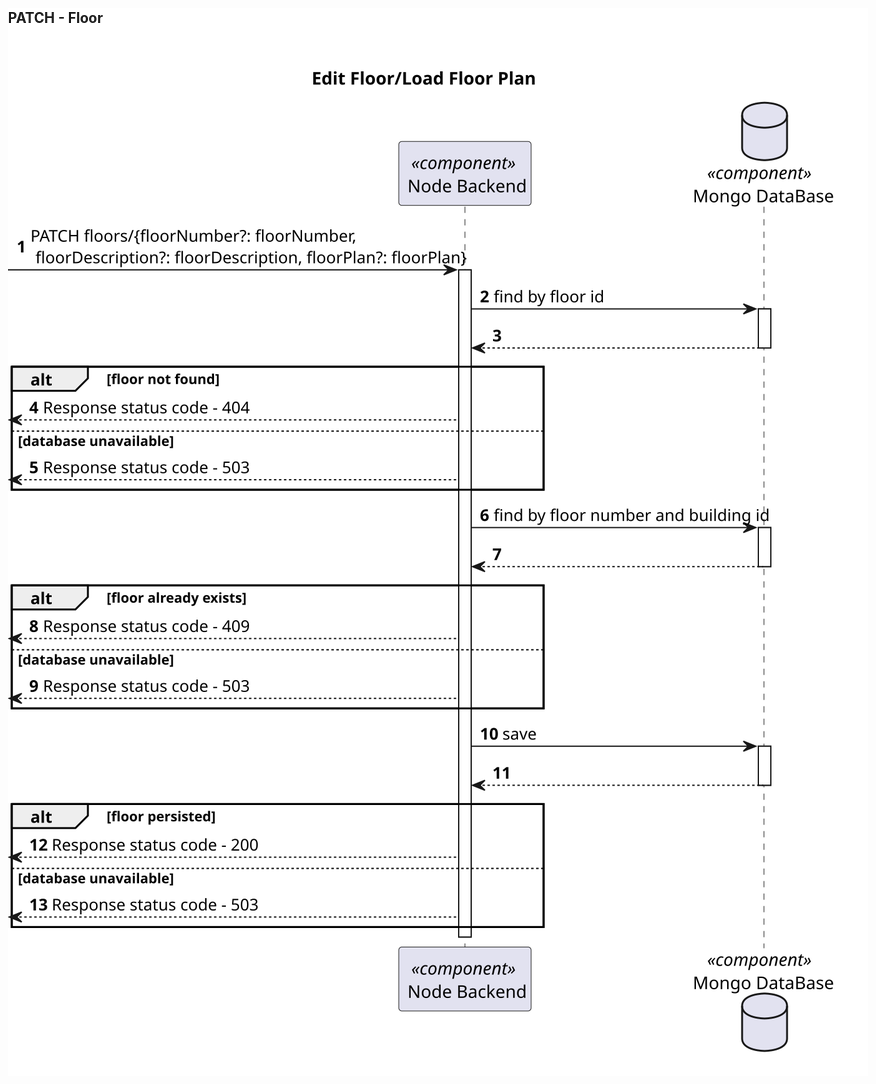 #### PATCH - Floor
![Process View](diagrams/SPRINT_C/level3/DAM/process-views/US-200&US-230/US200&US230-PV.svg)
